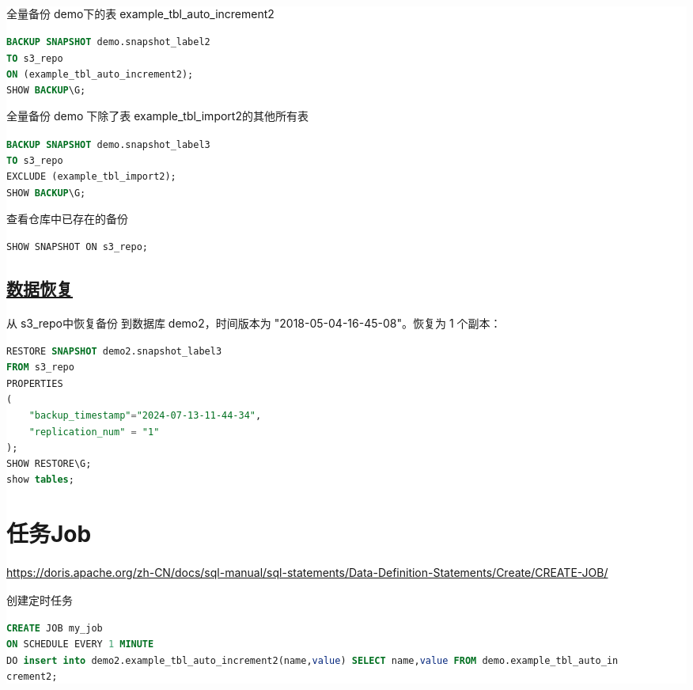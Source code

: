 全量备份 demo下的表 example_tbl_auto_increment2

```sql
BACKUP SNAPSHOT demo.snapshot_label2
TO s3_repo
ON (example_tbl_auto_increment2);
SHOW BACKUP\G;
```

全量备份 demo 下除了表 example_tbl_import2的其他所有表

```sql
BACKUP SNAPSHOT demo.snapshot_label3
TO s3_repo
EXCLUDE (example_tbl_import2);
SHOW BACKUP\G;
```

查看仓库中已存在的备份

```
SHOW SNAPSHOT ON s3_repo;
```

## [数据恢复](https://doris.apache.org/zh-CN/docs/admin-manual/data-admin/restore)

从 s3_repo中恢复备份  到数据库 demo2，时间版本为 "2018-05-04-16-45-08"。恢复为 1 个副本：

```sql
RESTORE SNAPSHOT demo2.snapshot_label3
FROM s3_repo
PROPERTIES
(
    "backup_timestamp"="2024-07-13-11-44-34",
    "replication_num" = "1"
);
SHOW RESTORE\G;
show tables;
```



# 任务Job

https://doris.apache.org/zh-CN/docs/sql-manual/sql-statements/Data-Definition-Statements/Create/CREATE-JOB/

创建定时任务

```sql
CREATE JOB my_job 
ON SCHEDULE EVERY 1 MINUTE 
DO insert into demo2.example_tbl_auto_increment2(name,value) SELECT name,value FROM demo.example_tbl_auto_in
crement2;
```
